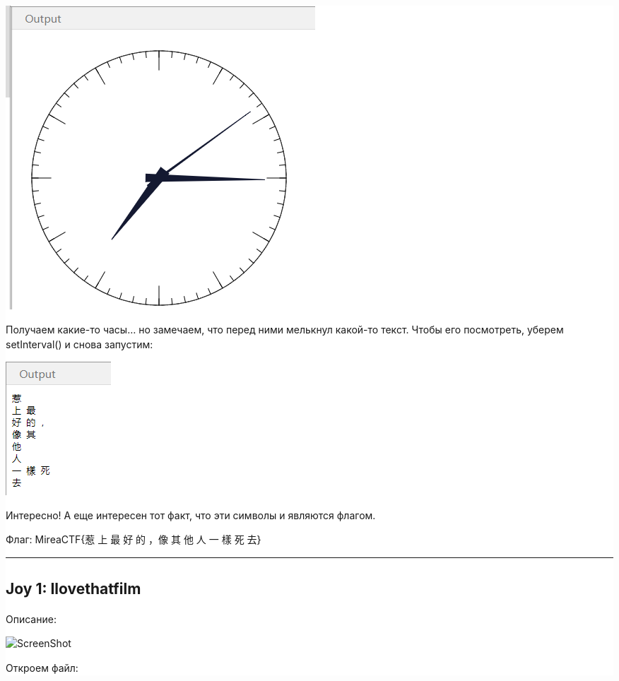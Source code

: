 ![ScreenShot](screenshots/14.png)

Получаем какие-то часы… но замечаем, что перед ними мелькнул какой-то текст. Чтобы его посмотреть, уберем setInterval() и снова запустим:

![ScreenShot](screenshots/15.png)

Интересно! А еще интересен тот факт, что эти символы и являются флагом.

Флаг: MireaCTF{惹 上 最 好 的 ，像 其 他 人 一 樣 死 去}

---

## Joy 1: Ilovethatfilm

Описание:

![ScreenShot](screenshots/16.png)

Откроем файл:
